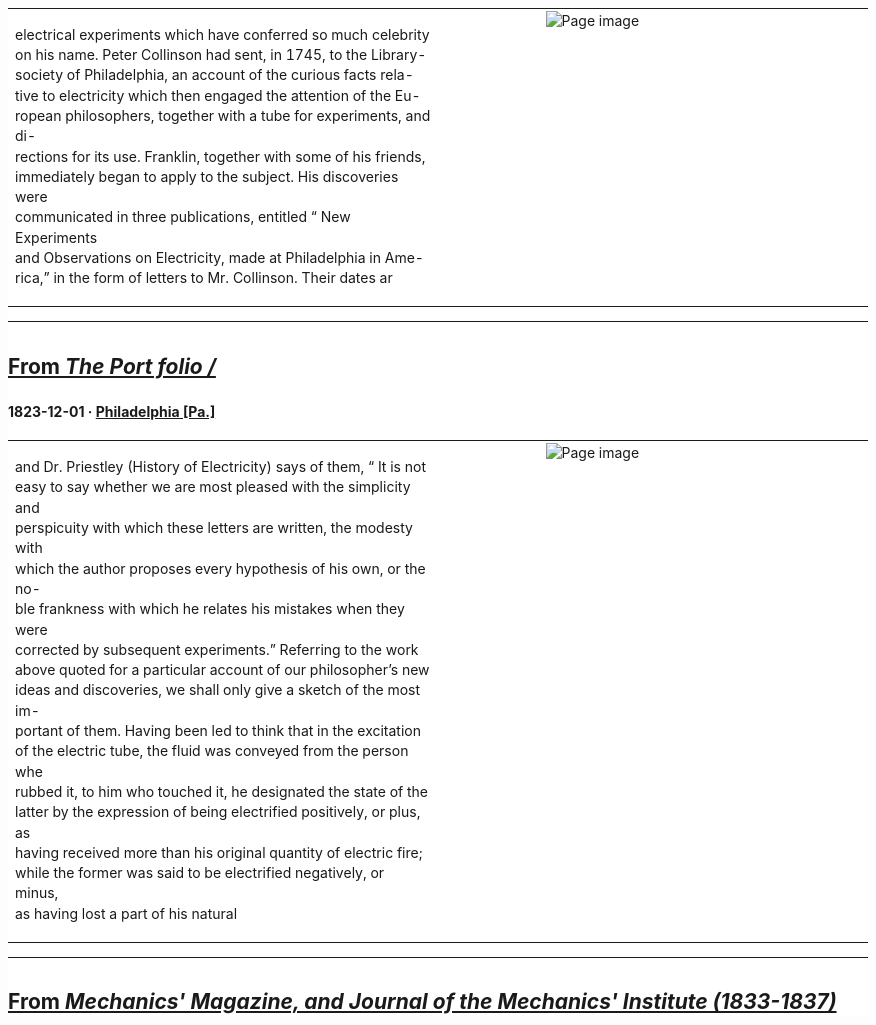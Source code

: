 <table style="width: 100%;"><tr><td style="width: 50%">

  
  
electrical experiments which have conferred so much celebrity  
on his name. Peter Collinson had sent, in 1745, to the Library-  
society of Philadelphia, an account of the curious facts rela-  
tive to electricity which then engaged the attention of the Eu-  
ropean philosophers, together with a tube for experiments, and di-  
rections for its use. Franklin, together with some of his friends,  
immediately began to apply to the subject. His discoveries were  
communicated in three publications, entitled “ New Experiments  
and Observations on Electricity, made at Philadelphia in Ame-  
rica,” in the form of letters to Mr. Collinson. Their dates ar
</td><td style="width: 50%; max-height: 75%; margin: auto; display: block;">
<img alt="Page image" src="https://iiif.archive.org/iiif/sim_port-folio_1823-12_16_260&#0036;7/pct:16.656663,13.409962,67.947179,18.682722/600,/0/default.jpg"/>
</td>
</tr></table>

---

## [From _The Port folio /_](https://archive.org/details/sim_port-folio_1823-12_16_260/page/n7/mode/1up?view=theater)

#### 1823-12-01 &middot; [Philadelphia [Pa.]](http://dbpedia.org/resource/Philadelphia)

<table style="width: 100%;"><tr><td style="width: 50%">

  
and Dr. Priestley (History of Electricity) says of them, “ It is not  
easy to say whether we are most pleased with the simplicity and  
perspicuity with which these letters are written, the modesty with  
which the author proposes every hypothesis of his own, or the no-  
ble frankness with which he relates his mistakes when they were  
corrected by subsequent experiments.” Referring to the work  
above quoted for a particular account of our philosopher’s new  
ideas and discoveries, we shall only give a sketch of the most im-  
portant of them. Having been led to think that in the excitation  
of the electric tube, the fluid was conveyed from the person whe  
rubbed it, to him who touched it, he designated the state of the  
latter by the expression of being electrified positively, or plus, as  
having received more than his original quantity of electric fire;  
while the former was said to be electrified negatively, or minus,  
as having lost a part of his natural 
</td><td style="width: 50%; max-height: 75%; margin: auto; display: block;">
<img alt="Page image" src="https://iiif.archive.org/iiif/sim_port-folio_1823-12_16_260&#0036;7/pct:16.386555,34.719942,68.067227,28.699142/600,/0/default.jpg"/>
</td>
</tr></table>

---

## [From _Mechanics' Magazine, and Journal of the Mechanics' Institute (1833-1837)_](https://archive.org/details/sim_mechanics-magazine_1833-12_2_6/page/n14/mode/1up?view=theater)
